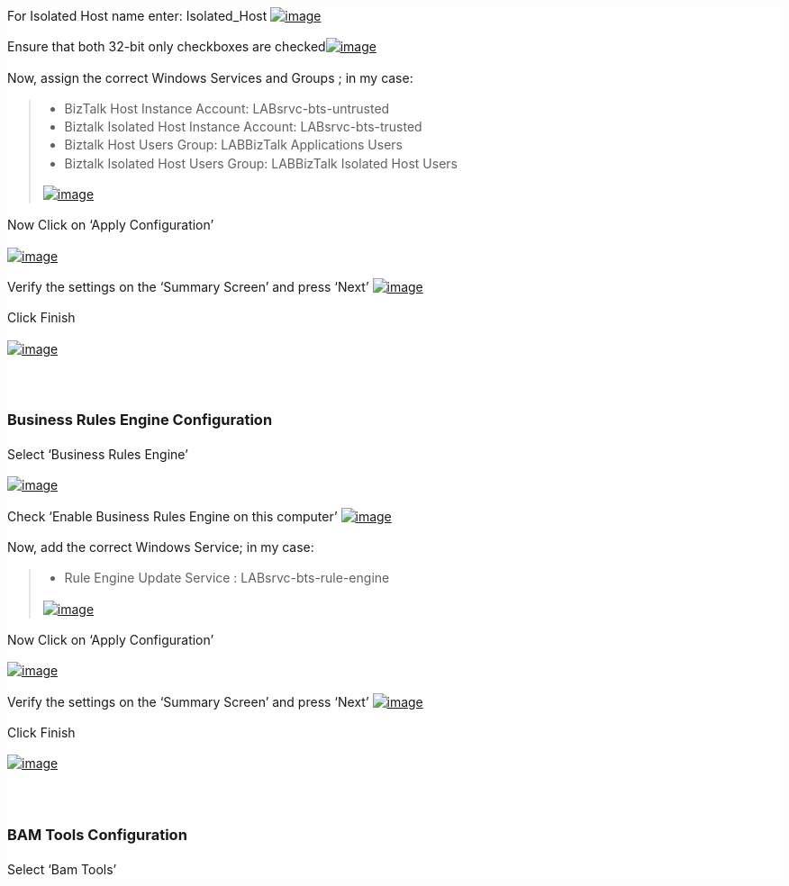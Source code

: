 For Isolated Host name enter: Isolated_Host <a href="https://brauwersnl.blob.core.windows.net/images/uploads/2011/05/image281.png"><img style="background-image: none; margin: 0px; padding-left: 0px; padding-right: 0px; display: inline; padding-top: 0px; border-width: 0px;" title="image" alt="image" src="https://brauwersnl.blob.core.windows.net/images/uploads/2011/05/image_thumb281.png" width="244" height="200" border="0" /></a>

Ensure that both 32-bit only checkboxes are checked<a href="https://brauwersnl.blob.core.windows.net/images/uploads/2011/05/image282.png"><img style="background-image: none; margin: 0px; padding-left: 0px; padding-right: 0px; display: inline; padding-top: 0px; border-width: 0px;" title="image" alt="image" src="https://brauwersnl.blob.core.windows.net/images/uploads/2011/05/image_thumb282.png" width="244" height="201" border="0" /></a>

Now, assign the correct Windows Services and Groups ; in my case:
<blockquote>
<ul>
	<li>BizTalk Host Instance Account: LABsrvc-bts-untrusted</li>
	<li>Biztalk Isolated Host Instance Account: LABsrvc-bts-trusted</li>
	<li>Biztalk Host Users Group: LABBizTalk Applications Users</li>
	<li>Biztalk Isolated Host Users Group: LABBizTalk Isolated Host Users</li>
</ul>
<a href="https://brauwersnl.blob.core.windows.net/images/uploads/2011/05/image283.png"><img style="background-image: none; margin: 0px; padding-left: 0px; padding-right: 0px; display: inline; padding-top: 0px; border-width: 0px;" title="image" alt="image" src="https://brauwersnl.blob.core.windows.net/images/uploads/2011/05/image_thumb283.png" width="244" height="201" border="0" /></a></blockquote>
Now Click on ‘Apply Configuration’

<a href="https://brauwersnl.blob.core.windows.net/images/uploads/2011/05/image284.png"><img style="background-image: none; margin: 0px; padding-left: 0px; padding-right: 0px; display: inline; padding-top: 0px; border-width: 0px;" title="image" alt="image" src="https://brauwersnl.blob.core.windows.net/images/uploads/2011/05/image_thumb284.png" width="244" height="201" border="0" /></a>

Verify the settings on the ‘Summary Screen’ and press ‘Next’ <a href="https://brauwersnl.blob.core.windows.net/images/uploads/2011/05/image285.png"><img style="background-image: none; margin: 0px; padding-left: 0px; padding-right: 0px; display: inline; padding-top: 0px; border-width: 0px;" title="image" alt="image" src="https://brauwersnl.blob.core.windows.net/images/uploads/2011/05/image_thumb285.png" width="244" height="208" border="0" /></a>

Click Finish

<a href="https://brauwersnl.blob.core.windows.net/images/uploads/2011/05/image286.png"><img style="background-image: none; margin: 0px; padding-left: 0px; padding-right: 0px; display: inline; padding-top: 0px; border-width: 0px;" title="image" alt="image" src="https://brauwersnl.blob.core.windows.net/images/uploads/2011/05/image_thumb286.png" width="244" height="211" border="0" /></a>

&nbsp;
<h3>Business Rules Engine Configuration</h3>
Select ‘Business Rules Engine’

<a href="https://brauwersnl.blob.core.windows.net/images/uploads/2011/05/image287.png"><img style="background-image: none; margin: 0px; padding-left: 0px; padding-right: 0px; display: inline; padding-top: 0px; border-width: 0px;" title="image" alt="image" src="https://brauwersnl.blob.core.windows.net/images/uploads/2011/05/image_thumb287.png" width="244" height="201" border="0" /></a>

Check ‘Enable Business Rules Engine on this computer’ <a href="https://brauwersnl.blob.core.windows.net/images/uploads/2011/05/image288.png"><img style="background-image: none; margin: 0px; padding-left: 0px; padding-right: 0px; display: inline; padding-top: 0px; border-width: 0px;" title="image" alt="image" src="https://brauwersnl.blob.core.windows.net/images/uploads/2011/05/image_thumb288.png" width="244" height="200" border="0" /></a>

Now, add the correct Windows Service; in my case:
<blockquote>
<ul>
	<li>Rule Engine Update Service : LABsrvc-bts-rule-engine</li>
</ul>
<a href="https://brauwersnl.blob.core.windows.net/images/uploads/2011/05/image289.png"><img style="background-image: none; margin: 0px; padding-left: 0px; padding-right: 0px; display: inline; padding-top: 0px; border-width: 0px;" title="image" alt="image" src="https://brauwersnl.blob.core.windows.net/images/uploads/2011/05/image_thumb289.png" width="244" height="200" border="0" /></a></blockquote>
Now Click on ‘Apply Configuration’

<a href="https://brauwersnl.blob.core.windows.net/images/uploads/2011/05/image290.png"><img style="background-image: none; margin: 0px; padding-left: 0px; padding-right: 0px; display: inline; padding-top: 0px; border-width: 0px;" title="image" alt="image" src="https://brauwersnl.blob.core.windows.net/images/uploads/2011/05/image_thumb290.png" width="244" height="201" border="0" /></a>

Verify the settings on the ‘Summary Screen’ and press ‘Next’ <a href="https://brauwersnl.blob.core.windows.net/images/uploads/2011/05/image291.png"><img style="background-image: none; padding-left: 0px; padding-right: 0px; display: inline; padding-top: 0px; border-width: 0px;" title="image" alt="image" src="https://brauwersnl.blob.core.windows.net/images/uploads/2011/05/image_thumb291.png" width="244" height="211" border="0" /></a>

Click Finish

<a href="https://brauwersnl.blob.core.windows.net/images/uploads/2011/05/image292.png"><img style="background-image: none; margin: 0px; padding-left: 0px; padding-right: 0px; display: inline; padding-top: 0px; border-width: 0px;" title="image" alt="image" src="https://brauwersnl.blob.core.windows.net/images/uploads/2011/05/image_thumb292.png" width="244" height="210" border="0" /></a>

&nbsp;
<h3>BAM Tools Configuration</h3>
Select ‘Bam Tools’